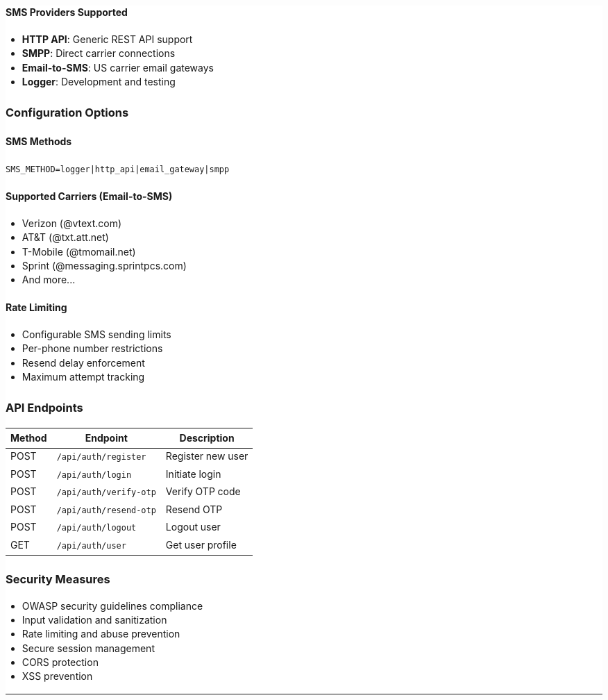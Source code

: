 #### SMS Providers Supported
- **HTTP API**: Generic REST API support
- **SMPP**: Direct carrier connections
- **Email-to-SMS**: US carrier email gateways
- **Logger**: Development and testing

### Configuration Options

#### SMS Methods
```env
SMS_METHOD=logger|http_api|email_gateway|smpp
```

#### Supported Carriers (Email-to-SMS)
- Verizon (@vtext.com)
- AT&T (@txt.att.net)
- T-Mobile (@tmomail.net)
- Sprint (@messaging.sprintpcs.com)
- And more...

#### Rate Limiting
- Configurable SMS sending limits
- Per-phone number restrictions
- Resend delay enforcement
- Maximum attempt tracking

### API Endpoints

| Method | Endpoint | Description |
|--------|----------|-------------|
| POST | `/api/auth/register` | Register new user |
| POST | `/api/auth/login` | Initiate login |
| POST | `/api/auth/verify-otp` | Verify OTP code |
| POST | `/api/auth/resend-otp` | Resend OTP |
| POST | `/api/auth/logout` | Logout user |
| GET | `/api/auth/user` | Get user profile |

### Security Measures
- OWASP security guidelines compliance
- Input validation and sanitization
- Rate limiting and abuse prevention
- Secure session management
- CORS protection
- XSS prevention

---
